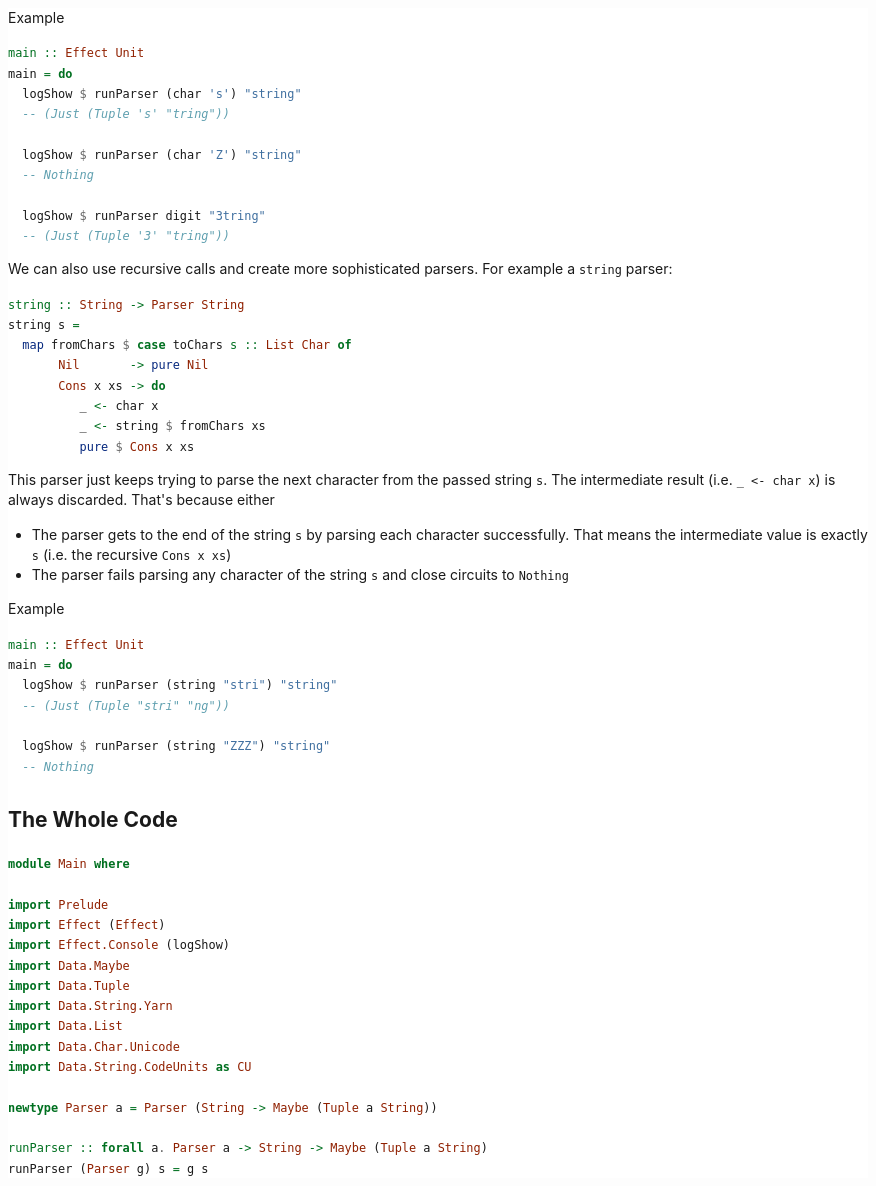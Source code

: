 Example

```hs
main :: Effect Unit
main = do
  logShow $ runParser (char 's') "string"
  -- (Just (Tuple 's' "tring"))

  logShow $ runParser (char 'Z') "string"
  -- Nothing

  logShow $ runParser digit "3tring"
  -- (Just (Tuple '3' "tring"))
```


We can also use recursive calls and create more sophisticated parsers. For example a `string` parser:

```hs
string :: String -> Parser String
string s =
  map fromChars $ case toChars s :: List Char of
       Nil       -> pure Nil
       Cons x xs -> do
          _ <- char x
          _ <- string $ fromChars xs
          pure $ Cons x xs
```

This parser just keeps trying to parse the next character from the passed string `s`. The intermediate result (i.e. `_ <- char x`) is always discarded. That's because either

- The parser gets to the end of the string `s` by parsing each character successfully. That means the intermediate value is exactly `s` (i.e. the recursive `Cons x xs`)
- The parser fails parsing any character of the string `s` and close circuits to `Nothing`

Example

```hs
main :: Effect Unit
main = do
  logShow $ runParser (string "stri") "string"
  -- (Just (Tuple "stri" "ng"))

  logShow $ runParser (string "ZZZ") "string"
  -- Nothing
```

## The Whole Code

```hs
module Main where

import Prelude
import Effect (Effect)
import Effect.Console (logShow)
import Data.Maybe
import Data.Tuple
import Data.String.Yarn
import Data.List
import Data.Char.Unicode
import Data.String.CodeUnits as CU

newtype Parser a = Parser (String -> Maybe (Tuple a String))

runParser :: forall a. Parser a -> String -> Maybe (Tuple a String)
runParser (Parser g) s = g s
```